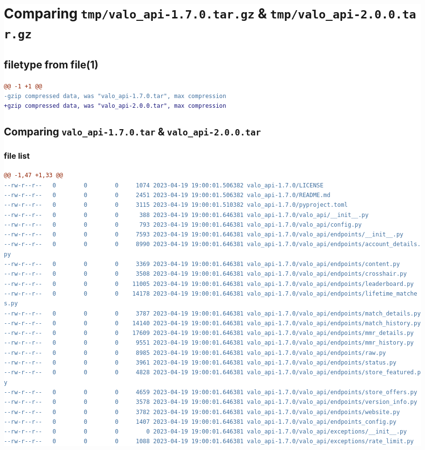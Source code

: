 # Comparing `tmp/valo_api-1.7.0.tar.gz` & `tmp/valo_api-2.0.0.tar.gz`

## filetype from file(1)

```diff
@@ -1 +1 @@
-gzip compressed data, was "valo_api-1.7.0.tar", max compression
+gzip compressed data, was "valo_api-2.0.0.tar", max compression
```

## Comparing `valo_api-1.7.0.tar` & `valo_api-2.0.0.tar`

### file list

```diff
@@ -1,47 +1,33 @@
--rw-r--r--   0        0        0     1074 2023-04-19 19:00:01.506382 valo_api-1.7.0/LICENSE
--rw-r--r--   0        0        0     2451 2023-04-19 19:00:01.506382 valo_api-1.7.0/README.md
--rw-r--r--   0        0        0     3115 2023-04-19 19:00:01.510382 valo_api-1.7.0/pyproject.toml
--rw-r--r--   0        0        0      388 2023-04-19 19:00:01.646381 valo_api-1.7.0/valo_api/__init__.py
--rw-r--r--   0        0        0      793 2023-04-19 19:00:01.646381 valo_api-1.7.0/valo_api/config.py
--rw-r--r--   0        0        0     7593 2023-04-19 19:00:01.646381 valo_api-1.7.0/valo_api/endpoints/__init__.py
--rw-r--r--   0        0        0     8990 2023-04-19 19:00:01.646381 valo_api-1.7.0/valo_api/endpoints/account_details.py
--rw-r--r--   0        0        0     3369 2023-04-19 19:00:01.646381 valo_api-1.7.0/valo_api/endpoints/content.py
--rw-r--r--   0        0        0     3508 2023-04-19 19:00:01.646381 valo_api-1.7.0/valo_api/endpoints/crosshair.py
--rw-r--r--   0        0        0    11005 2023-04-19 19:00:01.646381 valo_api-1.7.0/valo_api/endpoints/leaderboard.py
--rw-r--r--   0        0        0    14178 2023-04-19 19:00:01.646381 valo_api-1.7.0/valo_api/endpoints/lifetime_matches.py
--rw-r--r--   0        0        0     3787 2023-04-19 19:00:01.646381 valo_api-1.7.0/valo_api/endpoints/match_details.py
--rw-r--r--   0        0        0    14140 2023-04-19 19:00:01.646381 valo_api-1.7.0/valo_api/endpoints/match_history.py
--rw-r--r--   0        0        0    17609 2023-04-19 19:00:01.646381 valo_api-1.7.0/valo_api/endpoints/mmr_details.py
--rw-r--r--   0        0        0     9551 2023-04-19 19:00:01.646381 valo_api-1.7.0/valo_api/endpoints/mmr_history.py
--rw-r--r--   0        0        0     8985 2023-04-19 19:00:01.646381 valo_api-1.7.0/valo_api/endpoints/raw.py
--rw-r--r--   0        0        0     3961 2023-04-19 19:00:01.646381 valo_api-1.7.0/valo_api/endpoints/status.py
--rw-r--r--   0        0        0     4828 2023-04-19 19:00:01.646381 valo_api-1.7.0/valo_api/endpoints/store_featured.py
--rw-r--r--   0        0        0     4659 2023-04-19 19:00:01.646381 valo_api-1.7.0/valo_api/endpoints/store_offers.py
--rw-r--r--   0        0        0     3578 2023-04-19 19:00:01.646381 valo_api-1.7.0/valo_api/endpoints/version_info.py
--rw-r--r--   0        0        0     3782 2023-04-19 19:00:01.646381 valo_api-1.7.0/valo_api/endpoints/website.py
--rw-r--r--   0        0        0     1407 2023-04-19 19:00:01.646381 valo_api-1.7.0/valo_api/endpoints_config.py
--rw-r--r--   0        0        0        0 2023-04-19 19:00:01.646381 valo_api-1.7.0/valo_api/exceptions/__init__.py
--rw-r--r--   0        0        0     1088 2023-04-19 19:00:01.646381 valo_api-1.7.0/valo_api/exceptions/rate_limit.py
```